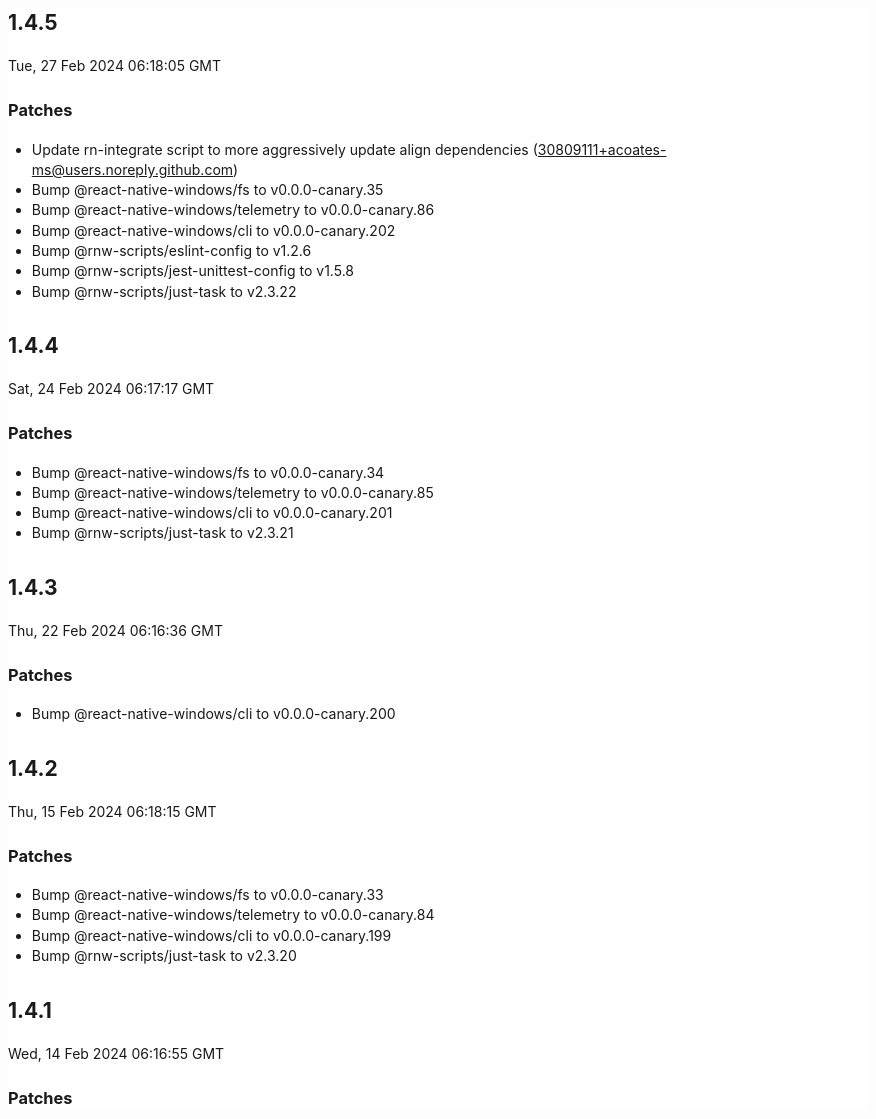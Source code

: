 ## 1.4.5

Tue, 27 Feb 2024 06:18:05 GMT

### Patches

- Update rn-integrate script to more aggressively update align dependencies (30809111+acoates-ms@users.noreply.github.com)
- Bump @react-native-windows/fs to v0.0.0-canary.35
- Bump @react-native-windows/telemetry to v0.0.0-canary.86
- Bump @react-native-windows/cli to v0.0.0-canary.202
- Bump @rnw-scripts/eslint-config to v1.2.6
- Bump @rnw-scripts/jest-unittest-config to v1.5.8
- Bump @rnw-scripts/just-task to v2.3.22

## 1.4.4

Sat, 24 Feb 2024 06:17:17 GMT

### Patches

- Bump @react-native-windows/fs to v0.0.0-canary.34
- Bump @react-native-windows/telemetry to v0.0.0-canary.85
- Bump @react-native-windows/cli to v0.0.0-canary.201
- Bump @rnw-scripts/just-task to v2.3.21

## 1.4.3

Thu, 22 Feb 2024 06:16:36 GMT

### Patches

- Bump @react-native-windows/cli to v0.0.0-canary.200

## 1.4.2

Thu, 15 Feb 2024 06:18:15 GMT

### Patches

- Bump @react-native-windows/fs to v0.0.0-canary.33
- Bump @react-native-windows/telemetry to v0.0.0-canary.84
- Bump @react-native-windows/cli to v0.0.0-canary.199
- Bump @rnw-scripts/just-task to v2.3.20

## 1.4.1

Wed, 14 Feb 2024 06:16:55 GMT

### Patches
